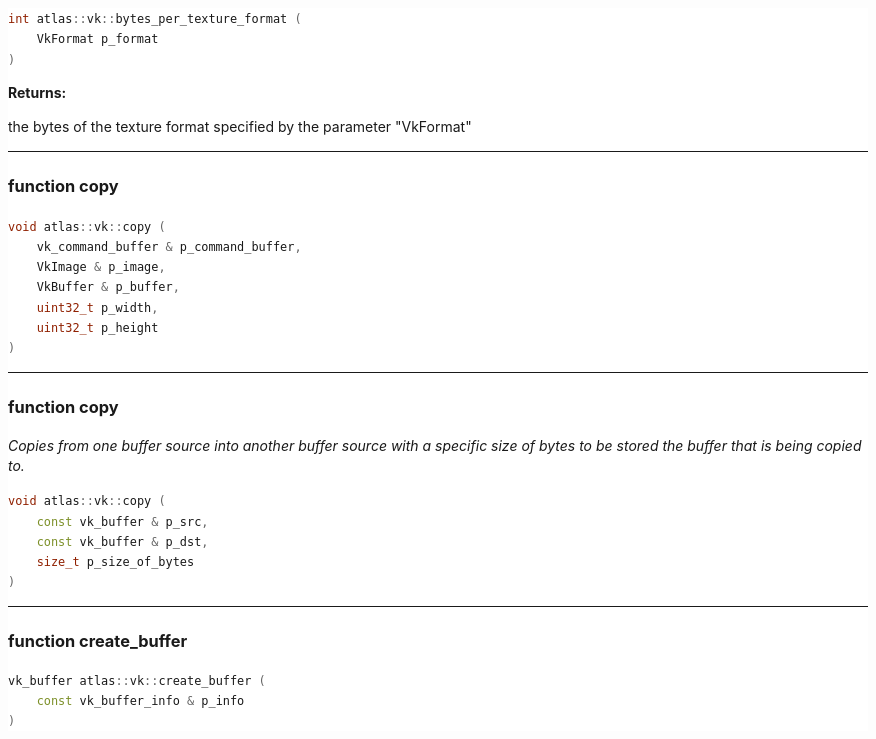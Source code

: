 ```C++
int atlas::vk::bytes_per_texture_format (
    VkFormat p_format
) 
```





**Returns:**

the bytes of the texture format specified by the parameter "VkFormat" 





        

<hr>



### function copy 

```C++
void atlas::vk::copy (
    vk_command_buffer & p_command_buffer,
    VkImage & p_image,
    VkBuffer & p_buffer,
    uint32_t p_width,
    uint32_t p_height
) 
```




<hr>



### function copy 

_Copies from one buffer source into another buffer source with a specific size of bytes to be stored the buffer that is being copied to._ 
```C++
void atlas::vk::copy (
    const vk_buffer & p_src,
    const vk_buffer & p_dst,
    size_t p_size_of_bytes
) 
```




<hr>



### function create\_buffer 

```C++
vk_buffer atlas::vk::create_buffer (
    const vk_buffer_info & p_info
) 
```
